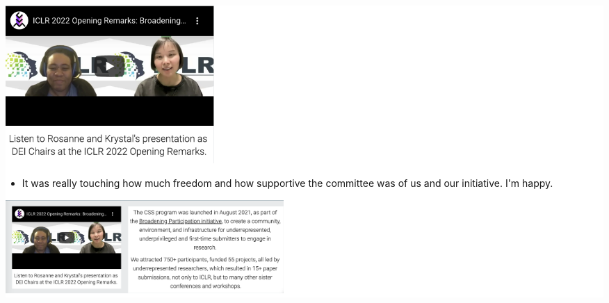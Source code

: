 <img src="/images/iclr2022pics/three22.png" width="300">

- It was really touching how much freedom and how supportive the committee was of us and our initiative. I'm happy.

<img src="/images/iclr2022pics/four22.png" width="400">
